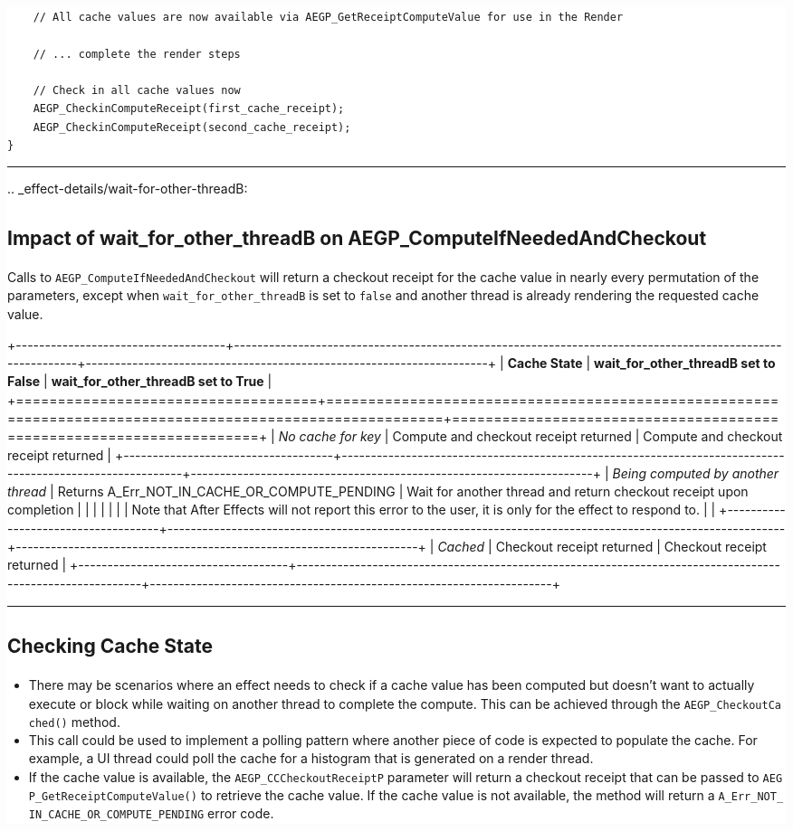         // All cache values are now available via AEGP_GetReceiptComputeValue for use in the Render

        // ... complete the render steps

        // Check in all cache values now
        AEGP_CheckinComputeReceipt(first_cache_receipt);
        AEGP_CheckinComputeReceipt(second_cache_receipt);
    }

----

.. _effect-details/wait-for-other-threadB:

Impact of wait_for_other_threadB on AEGP_ComputeIfNeededAndCheckout
-------------------------------------------------------------------
Calls to ``AEGP_ComputeIfNeededAndCheckout`` will return a checkout receipt for the cache value in nearly every permutation of the parameters, except when ``wait_for_other_threadB`` is set to ``false`` and another thread is already rendering the requested cache value.
    
+------------------------------------+----------------------------------------------------------------------------------------------------------+---------------------------------------------------------------------+
| **Cache State**                    | **wait_for_other_threadB set to False**                                                                  | **wait_for_other_threadB set to True**                              |
+====================================+==========================================================================================================+=====================================================================+
| *No cache for key*                 | Compute and checkout receipt returned                                                                    | Compute and checkout receipt returned                               |
+------------------------------------+----------------------------------------------------------------------------------------------------------+---------------------------------------------------------------------+
| *Being computed by another thread* | Returns A_Err_NOT_IN_CACHE_OR_COMPUTE_PENDING                                                            | Wait for another thread and return checkout receipt upon completion |
|                                    |                                                                                                          |                                                                     |
|                                    | Note that After Effects will not report this error to the user, it is only for the effect to respond to. |                                                                     |
+------------------------------------+----------------------------------------------------------------------------------------------------------+---------------------------------------------------------------------+
| *Cached*                           | Checkout receipt returned                                                                                | Checkout receipt returned                                           |
+------------------------------------+----------------------------------------------------------------------------------------------------------+---------------------------------------------------------------------+

----

Checking Cache State
--------------------
* There may be scenarios where an effect needs to check if a cache value has been computed but doesn’t want to actually execute or block while waiting on another thread to complete the compute. This can be achieved through the ``AEGP_CheckoutCached()`` method.
* This call could be used to implement a polling pattern where another piece of code is expected to populate the cache. For example, a UI thread could poll the cache for a histogram that is generated on a render thread. 
* If the cache value is available, the ``AEGP_CCCheckoutReceiptP`` parameter will return a checkout receipt that can be passed to ``AEGP_GetReceiptComputeValue()`` to retrieve the cache value. If the cache value is not available, the method will return a ``A_Err_NOT_IN_CACHE_OR_COMPUTE_PENDING`` error code. 
